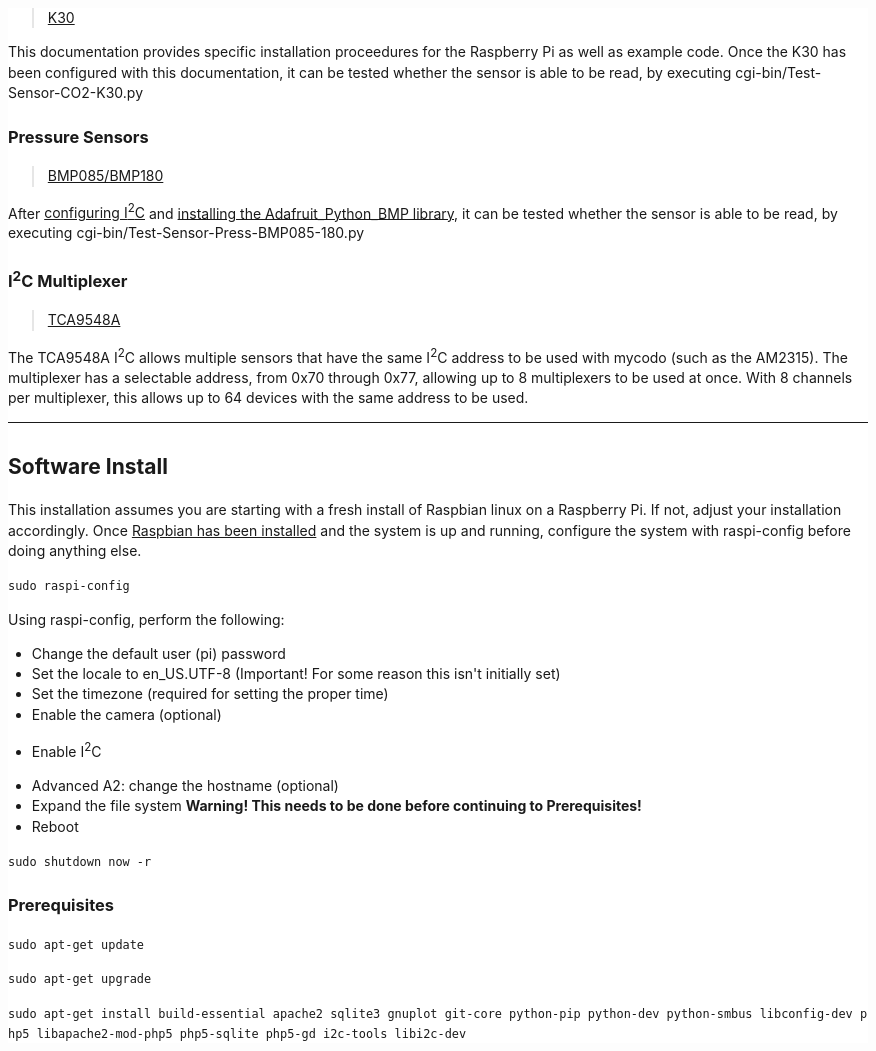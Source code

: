 > [K30](http://www.co2meters.com/Documentation/AppNotes/AN137-Raspberry-Pi.zip)

This documentation provides specific installation proceedures for the Raspberry Pi as well as example code. Once the K30 has been configured with this documentation, it can be tested whether the sensor is able to be read, by executing cgi-bin/Test-Sensor-CO2-K30.py

### Pressure Sensors

> [BMP085/BMP180](https://learn.adafruit.com/using-the-bmp085-with-raspberry-pi)

After [configuring I<sup>2</sup>C](https://learn.adafruit.com/adafruits-raspberry-pi-lesson-4-gpio-setup/configuring-i2c) and [installing the Adafruit_Python_BMP library](#prerequisites), it can be tested whether the sensor is able to be read, by executing cgi-bin/Test-Sensor-Press-BMP085-180.py

### I<sup>2</sup>C Multiplexer

> [TCA9548A](https://learn.adafruit.com/adafruit-tca9548a-1-to-8-i2c-multiplexer-breakout/overview)

The TCA9548A I<sup>2</sup>C allows multiple sensors that have the same I<sup>2</sup>C address to be used with mycodo (such as the AM2315). The multiplexer has a selectable address, from 0x70 through 0x77, allowing up to 8 multiplexers to be used at once. With 8 channels per multiplexer, this allows up to 64 devices with the same address to be used.

---

## Software Install

This installation assumes you are starting with a fresh install of Raspbian linux on a Raspberry Pi. If not, adjust your installation accordingly. Once <a href="https://www.raspberrypi.org/documentation/installation/installing-images/README.md" target="_blank">Raspbian has been installed</a> and the system is up and running, configure the system with raspi-config before doing anything else.

`sudo raspi-config`

Using raspi-config, perform the following:

 + Change the default user (pi) password
 + Set the locale to en_US.UTF-8 (Important! For some reason this isn't initially set)
 + Set the timezone (required for setting the proper time)
 + Enable the camera (optional)
 * Enable I<sup>2</sup>C
 + Advanced A2: change the hostname (optional)
 + Expand the file system **Warning! This needs to be done before continuing to Prerequisites!**
 + Reboot

`sudo shutdown now -r`

### Prerequisites

`sudo apt-get update`

`sudo apt-get upgrade`

`sudo apt-get install build-essential apache2 sqlite3 gnuplot git-core python-pip python-dev python-smbus libconfig-dev php5 libapache2-mod-php5 php5-sqlite php5-gd i2c-tools libi2c-dev`
